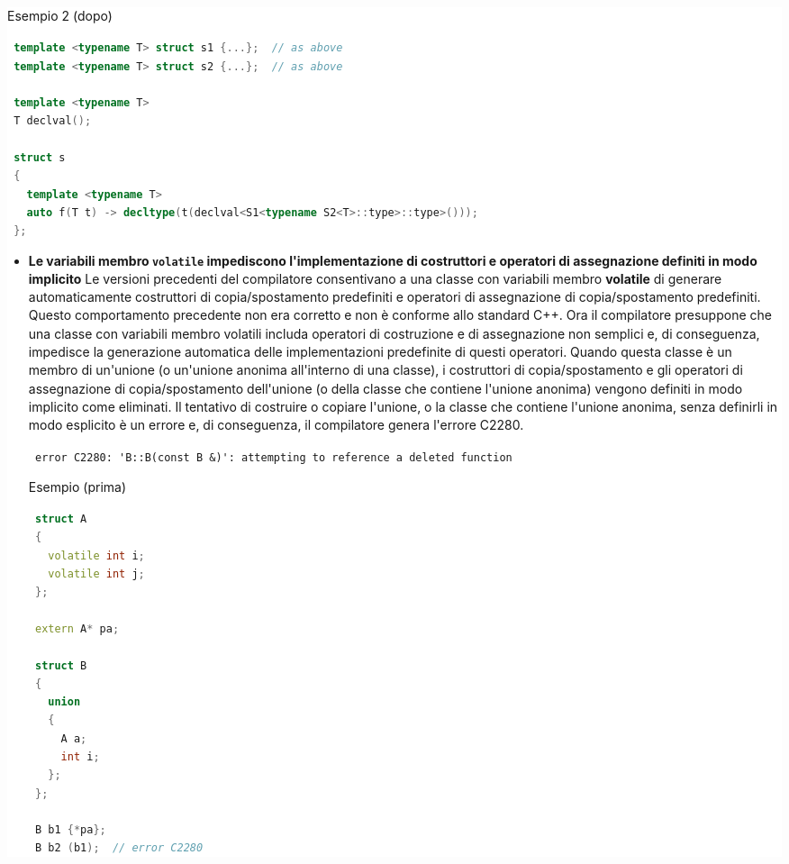    Esempio 2 (dopo)

   ```cpp
    template <typename T> struct s1 {...};  // as above
    template <typename T> struct s2 {...};  // as above

    template <typename T>
    T declval();

    struct s
    {
      template <typename T>
      auto f(T t) -> decltype(t(declval<S1<typename S2<T>::type>::type>()));
    };
   ```

- **Le variabili membro `volatile` impediscono l'implementazione di costruttori e operatori di assegnazione definiti in modo implicito** Le versioni precedenti del compilatore consentivano a una classe con variabili membro **volatile** di generare automaticamente costruttori di copia/spostamento predefiniti e operatori di assegnazione di copia/spostamento predefiniti. Questo comportamento precedente non era corretto e non è conforme allo standard C++. Ora il compilatore presuppone che una classe con variabili membro volatili includa operatori di costruzione e di assegnazione non semplici e, di conseguenza, impedisce la generazione automatica delle implementazioni predefinite di questi operatori. Quando questa classe è un membro di un'unione (o un'unione anonima all'interno di una classe), i costruttori di copia/spostamento e gli operatori di assegnazione di copia/spostamento dell'unione (o della classe che contiene l'unione anonima) vengono definiti in modo implicito come eliminati. Il tentativo di costruire o copiare l'unione, o la classe che contiene l'unione anonima, senza definirli in modo esplicito è un errore e, di conseguenza, il compilatore genera l'errore C2280.

   ```Output
    error C2280: 'B::B(const B &)': attempting to reference a deleted function
   ```

   Esempio (prima)

   ```cpp
    struct A
    {
      volatile int i;
      volatile int j;
    };

    extern A* pa;

    struct B
    {
      union
      {
        A a;
        int i;
      };
    };

    B b1 {*pa};
    B b2 (b1);  // error C2280
   ```
